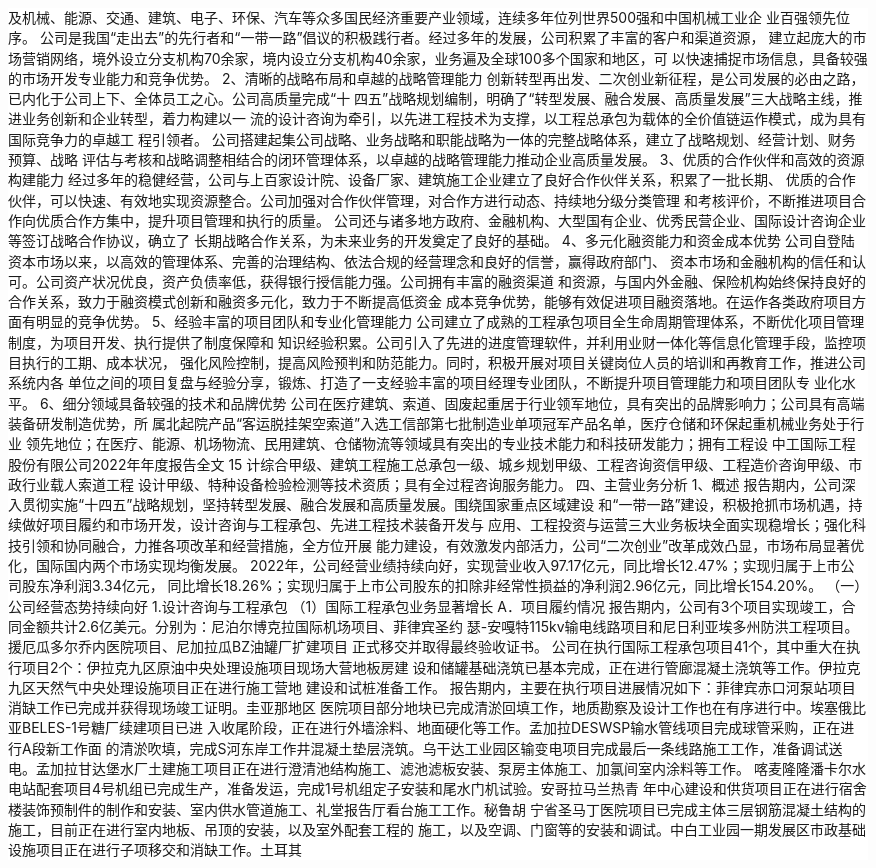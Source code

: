 及机械、能源、交通、建筑、电子、环保、汽车等众多国民经济重要产业领域，连续多年位列世界500强和中国机械工业企
业百强领先位序。
公司是我国“走出去”的先行者和“一带一路”倡议的积极践行者。经过多年的发展，公司积累了丰富的客户和渠道资源，
建立起庞大的市场营销网络，境外设立分支机构70余家，境内设立分支机构40余家，业务遍及全球100多个国家和地区，可
以快速捕捉市场信息，具备较强的市场开发专业能力和竞争优势。
2、清晰的战略布局和卓越的战略管理能力
创新转型再出发、二次创业新征程，是公司发展的必由之路，已内化于公司上下、全体员工之心。公司高质量完成“十
四五”战略规划编制，明确了“转型发展、融合发展、高质量发展”三大战略主线，推进业务创新和企业转型，着力构建以一
流的设计咨询为牵引，以先进工程技术为支撑，以工程总承包为载体的全价值链运作模式，成为具有国际竞争力的卓越工
程引领者。
公司搭建起集公司战略、业务战略和职能战略为一体的完整战略体系，建立了战略规划、经营计划、财务预算、战略
评估与考核和战略调整相结合的闭环管理体系，以卓越的战略管理能力推动企业高质量发展。
3、优质的合作伙伴和高效的资源构建能力
经过多年的稳健经营，公司与上百家设计院、设备厂家、建筑施工企业建立了良好合作伙伴关系，积累了一批长期、
优质的合作伙伴，可以快速、有效地实现资源整合。公司加强对合作伙伴管理，对合作方进行动态、持续地分级分类管理
和考核评价，不断推进项目合作向优质合作方集中，提升项目管理和执行的质量。
公司还与诸多地方政府、金融机构、大型国有企业、优秀民营企业、国际设计咨询企业等签订战略合作协议，确立了
长期战略合作关系，为未来业务的开发奠定了良好的基础。
4、多元化融资能力和资金成本优势
公司自登陆资本市场以来，以高效的管理体系、完善的治理结构、依法合规的经营理念和良好的信誉，赢得政府部门、
资本市场和金融机构的信任和认可。公司资产状况优良，资产负债率低，获得银行授信能力强。公司拥有丰富的融资渠道
和资源，与国内外金融、保险机构始终保持良好的合作关系，致力于融资模式创新和融资多元化，致力于不断提高低资金
成本竞争优势，能够有效促进项目融资落地。在运作各类政府项目方面有明显的竞争优势。
5、经验丰富的项目团队和专业化管理能力
公司建立了成熟的工程承包项目全生命周期管理体系，不断优化项目管理制度，为项目开发、执行提供了制度保障和
知识经验积累。公司引入了先进的进度管理软件，并利用业财一体化等信息化管理手段，监控项目执行的工期、成本状况，
强化风险控制，提高风险预判和防范能力。同时，积极开展对项目关键岗位人员的培训和再教育工作，推进公司系统内各
单位之间的项目复盘与经验分享，锻炼、打造了一支经验丰富的项目经理专业团队，不断提升项目管理能力和项目团队专
业化水平。
6、细分领域具备较强的技术和品牌优势
公司在医疗建筑、索道、固废起重居于行业领军地位，具有突出的品牌影响力；公司具有高端装备研发制造优势，所
属北起院产品“客运脱挂架空索道”入选工信部第七批制造业单项冠军产品名单，医疗仓储和环保起重机械业务处于行业
领先地位；在医疗、能源、机场物流、民用建筑、仓储物流等领域具有突出的专业技术能力和科技研发能力；拥有工程设
中工国际工程股份有限公司2022年年度报告全文
15
计综合甲级、建筑工程施工总承包一级、城乡规划甲级、工程咨询资信甲级、工程造价咨询甲级、市政行业载人索道工程
设计甲级、特种设备检验检测等技术资质；具有全过程咨询服务能力。
四、主营业务分析
1、概述
报告期内，公司深入贯彻实施“十四五”战略规划，坚持转型发展、融合发展和高质量发展。围绕国家重点区域建设
和“一带一路”建设，积极抢抓市场机遇，持续做好项目履约和市场开发，设计咨询与工程承包、先进工程技术装备开发与
应用、工程投资与运营三大业务板块全面实现稳增长；强化科技引领和协同融合，力推各项改革和经营措施，全方位开展
能力建设，有效激发内部活力，公司“二次创业”改革成效凸显，市场布局显著优化，国际国内两个市场实现均衡发展。
2022年，公司经营业绩持续向好，实现营业收入97.17亿元，同比增长12.47%；实现归属于上市公司股东净利润3.34亿元，
同比增长18.26%；实现归属于上市公司股东的扣除非经常性损益的净利润2.96亿元，同比增长154.20%。
（一）公司经营态势持续向好
1.设计咨询与工程承包
（1）国际工程承包业务显著增长
A．项目履约情况
报告期内，公司有3个项目实现竣工，合同金额共计2.6亿美元。分别为：尼泊尔博克拉国际机场项目、菲律宾圣约
瑟-安嘎特115kv输电线路项目和尼日利亚埃多州防洪工程项目。援厄瓜多尔乔内医院项目、尼加拉瓜BZ油罐厂扩建项目
正式移交并取得最终验收证书。
公司在执行国际工程承包项目41个，其中重大在执行项目2个：伊拉克九区原油中央处理设施项目现场大营地板房建
设和储罐基础浇筑已基本完成，正在进行管廊混凝土浇筑等工作。伊拉克九区天然气中央处理设施项目正在进行施工营地
建设和试桩准备工作。
报告期内，主要在执行项目进展情况如下：菲律宾赤口河泵站项目消缺工作已完成并获得现场竣工证明。圭亚那地区
医院项目部分地块已完成清淤回填工作，地质勘察及设计工作也在有序进行中。埃塞俄比亚BELES-1号糖厂续建项目已进
入收尾阶段，正在进行外墙涂料、地面硬化等工作。孟加拉DESWSP输水管线项目完成球管采购，正在进行A段新工作面
的清淤吹填，完成S河东岸工作井混凝土垫层浇筑。乌干达工业园区输变电项目完成最后一条线路施工工作，准备调试送
电。孟加拉甘达堡水厂土建施工项目正在进行澄清池结构施工、滤池滤板安装、泵房主体施工、加氯间室内涂料等工作。
喀麦隆隆潘卡尔水电站配套项目4号机组已完成生产，准备发运，完成1号机组定子安装和尾水门机试验。安哥拉马兰热青
年中心建设和供货项目正在进行宿舍楼装饰预制件的制作和安装、室内供水管道施工、礼堂报告厅看台施工工作。秘鲁胡
宁省圣马丁医院项目已完成主体三层钢筋混凝土结构的施工，目前正在进行室内地板、吊顶的安装，以及室外配套工程的
施工，以及空调、门窗等的安装和调试。中白工业园一期发展区市政基础设施项目正在进行子项移交和消缺工作。土耳其
